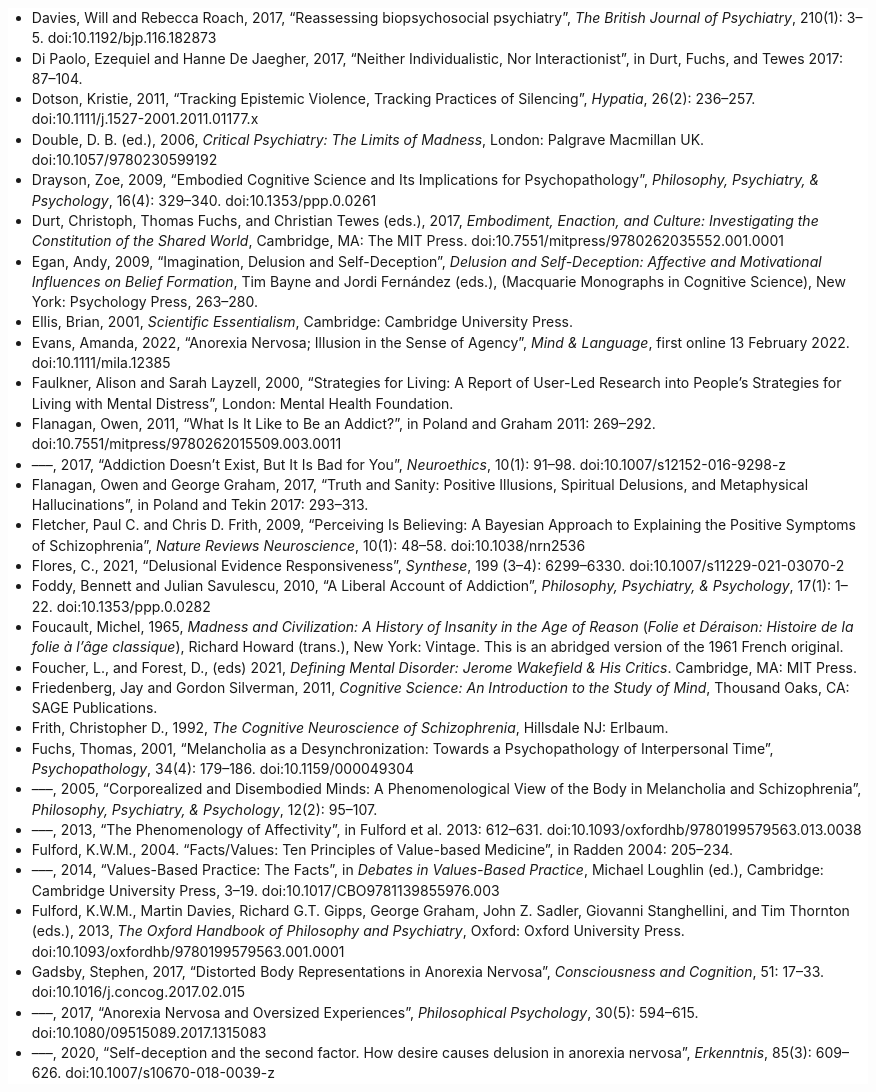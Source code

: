 * Davies, Will and Rebecca Roach, 2017, “Reassessing biopsychosocial psychiatry”, _The British Journal of Psychiatry_, 210(1): 3–5. doi:10.1192/bjp.116.182873
* Di Paolo, Ezequiel and Hanne De Jaegher, 2017, “Neither Individualistic, Nor Interactionist”, in Durt, Fuchs, and Tewes 2017: 87–104.
* Dotson, Kristie, 2011, “Tracking Epistemic Violence, Tracking Practices of Silencing”, _Hypatia_, 26(2): 236–257. doi:10.1111/j.1527-2001.2011.01177.x
* Double, D. B. (ed.), 2006, _Critical Psychiatry: The Limits of Madness_, London: Palgrave Macmillan UK. doi:10.1057/9780230599192
* Drayson, Zoe, 2009, “Embodied Cognitive Science and Its Implications for Psychopathology”, _Philosophy, Psychiatry, & Psychology_, 16(4): 329–340. doi:10.1353/ppp.0.0261
* Durt, Christoph, Thomas Fuchs, and Christian Tewes (eds.), 2017, _Embodiment, Enaction, and Culture: Investigating the Constitution of the Shared World_, Cambridge, MA: The MIT Press. doi:10.7551/mitpress/9780262035552.001.0001
* Egan, Andy, 2009, “Imagination, Delusion and Self-Deception”, _Delusion and Self-Deception: Affective and Motivational Influences on Belief Formation_, Tim Bayne and Jordi Fernández (eds.), (Macquarie Monographs in Cognitive Science), New York: Psychology Press, 263–280.
* Ellis, Brian, 2001, _Scientific Essentialism_, Cambridge: Cambridge University Press.
* Evans, Amanda, 2022, “Anorexia Nervosa; Illusion in the Sense of Agency”, _Mind & Language_, first online 13 February 2022. doi:10.1111/mila.12385
* Faulkner, Alison and Sarah Layzell, 2000, “Strategies for Living: A Report of User-Led Research into People’s Strategies for Living with Mental Distress”, London: Mental Health Foundation.
* Flanagan, Owen, 2011, “What Is It Like to Be an Addict?”, in Poland and Graham 2011: 269–292. doi:10.7551/mitpress/9780262015509.003.0011
* –––, 2017, “Addiction Doesn’t Exist, But It Is Bad for You”, _Neuroethics_, 10(1): 91–98. doi:10.1007/s12152-016-9298-z
* Flanagan, Owen and George Graham, 2017, “Truth and Sanity: Positive Illusions, Spiritual Delusions, and Metaphysical Hallucinations”, in Poland and Tekin 2017: 293–313.
* Fletcher, Paul C. and Chris D. Frith, 2009, “Perceiving Is Believing: A Bayesian Approach to Explaining the Positive Symptoms of Schizophrenia”, _Nature Reviews Neuroscience_, 10(1): 48–58. doi:10.1038/nrn2536
* Flores, C., 2021, “Delusional Evidence Responsiveness”, _Synthese_, 199 (3–4): 6299–6330. doi:10.1007/s11229-021-03070-2
* Foddy, Bennett and Julian Savulescu, 2010, “A Liberal Account of Addiction”, _Philosophy, Psychiatry, & Psychology_, 17(1): 1–22. doi:10.1353/ppp.0.0282
* Foucault, Michel, 1965, _Madness and Civilization: A History of Insanity in the Age of Reason_ (_Folie et Déraison: Histoire de la folie à l’âge classique_), Richard Howard (trans.), New York: Vintage. This is an abridged version of the 1961 French original.
* Foucher, L., and Forest, D., (eds) 2021, _Defining Mental Disorder: Jerome Wakefield & His Critics_. Cambridge, MA: MIT Press.
* Friedenberg, Jay and Gordon Silverman, 2011, _Cognitive Science: An Introduction to the Study of Mind_, Thousand Oaks, CA: SAGE Publications.
* Frith, Christopher D., 1992, _The Cognitive Neuroscience of Schizophrenia_, Hillsdale NJ: Erlbaum.
* Fuchs, Thomas, 2001, “Melancholia as a Desynchronization: Towards a Psychopathology of Interpersonal Time”, _Psychopathology_, 34(4): 179–186. doi:10.1159/000049304
* –––, 2005, “Corporealized and Disembodied Minds: A Phenomenological View of the Body in Melancholia and Schizophrenia”, _Philosophy, Psychiatry, & Psychology_, 12(2): 95–107.
* –––, 2013, “The Phenomenology of Affectivity”, in Fulford et al. 2013: 612–631. doi:10.1093/oxfordhb/9780199579563.013.0038
* Fulford, K.W.M., 2004. “Facts/Values: Ten Principles of Value-based Medicine”, in Radden 2004: 205–234.
* –––, 2014, “Values-Based Practice: The Facts”, in _Debates in Values-Based Practice_, Michael Loughlin (ed.), Cambridge: Cambridge University Press, 3–19. doi:10.1017/CBO9781139855976.003
* Fulford, K.W.M., Martin Davies, Richard G.T. Gipps, George Graham, John Z. Sadler, Giovanni Stanghellini, and Tim Thornton (eds.), 2013, _The Oxford Handbook of Philosophy and Psychiatry_, Oxford: Oxford University Press. doi:10.1093/oxfordhb/9780199579563.001.0001
* Gadsby, Stephen, 2017, “Distorted Body Representations in Anorexia Nervosa”, _Consciousness and Cognition_, 51: 17–33. doi:10.1016/j.concog.2017.02.015
* –––, 2017, “Anorexia Nervosa and Oversized Experiences”, _Philosophical Psychology_, 30(5): 594–615. doi:10.1080/09515089.2017.1315083
* –––, 2020, “Self-deception and the second factor. How desire causes delusion in anorexia nervosa”, _Erkenntnis_, 85(3): 609–626. doi:10.1007/s10670-018-0039-z